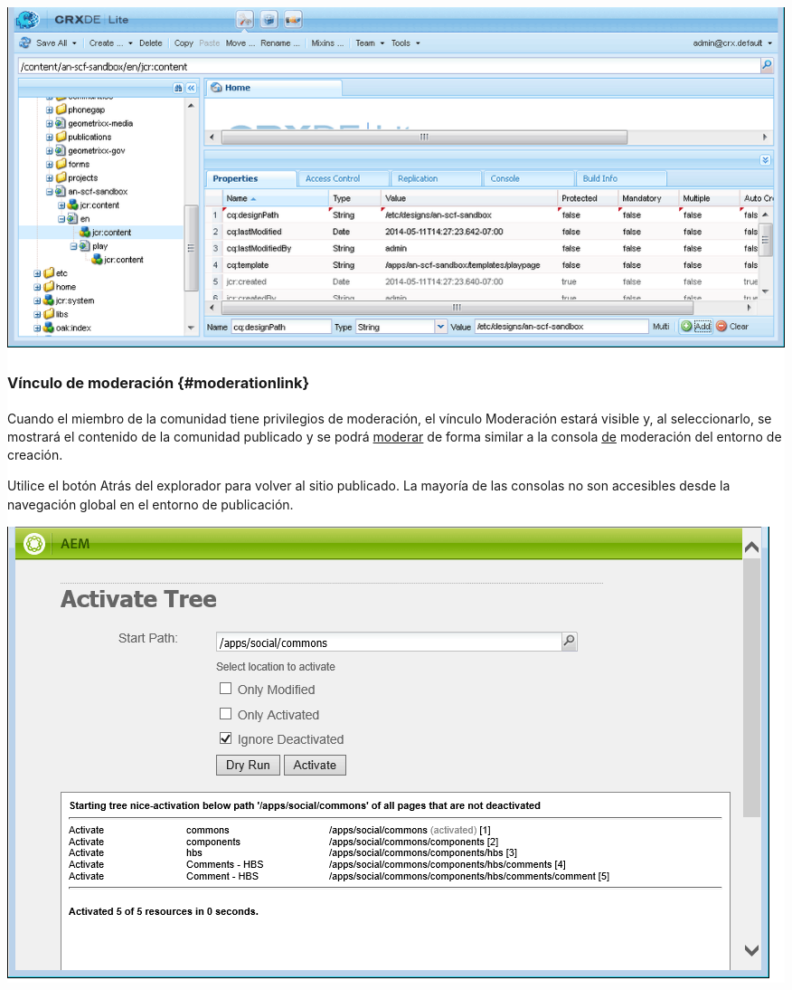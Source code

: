 ![chlimage_1-41](assets/chlimage_1-41.png)

### Vínculo de moderación {#moderationlink}

Cuando el miembro de la comunidad tiene privilegios de moderación, el vínculo Moderación estará visible y, al seleccionarlo, se mostrará el contenido de la comunidad publicado y se podrá [moderar](/help/communities/moderate-ugc.md) de forma similar a la consola [de](/help/communities/moderation.md) moderación del entorno de creación.

Utilice el botón Atrás del explorador para volver al sitio publicado. La mayoría de las consolas no son accesibles desde la navegación global en el entorno de publicación. [](/help/communities/moderate-ugc.md)

![chlimage_1-42](assets/chlimage_1-42.png)
